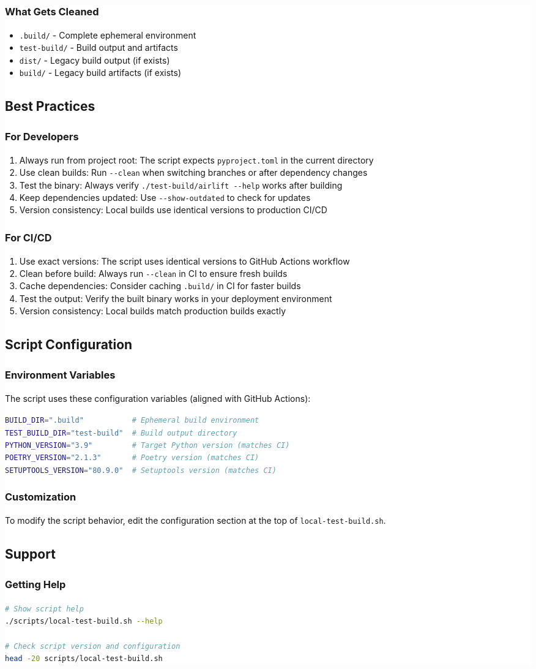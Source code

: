 ### What Gets Cleaned
- `.build/` - Complete ephemeral environment
- `test-build/` - Build output and artifacts
- `dist/` - Legacy build output (if exists)
- `build/` - Legacy build artifacts (if exists)

## Best Practices

### For Developers
1. Always run from project root: The script expects `pyproject.toml` in the current directory
2. Use clean builds: Run `--clean` when switching branches or after dependency changes
3. Test the binary: Always verify `./test-build/airlift --help` works after building
4. Keep dependencies updated: Use `--show-outdated` to check for updates
5. Version consistency: Local builds use identical versions to production CI/CD

### For CI/CD
1. Use exact versions: The script uses identical versions to GitHub Actions workflow
2. Clean before build: Always run `--clean` in CI to ensure fresh builds
3. Cache dependencies: Consider caching `.build/` in CI for faster builds
4. Test the output: Verify the built binary works in your deployment environment
5. Version consistency: Local builds match production builds exactly

## Script Configuration

### Environment Variables
The script uses these configuration variables (aligned with GitHub Actions):
```bash
BUILD_DIR=".build"           # Ephemeral build environment
TEST_BUILD_DIR="test-build"  # Build output directory
PYTHON_VERSION="3.9"         # Target Python version (matches CI)
POETRY_VERSION="2.1.3"       # Poetry version (matches CI)
SETUPTOOLS_VERSION="80.9.0"  # Setuptools version (matches CI)
```

### Customization
To modify the script behavior, edit the configuration section at the top of `local-test-build.sh`.

## Support

### Getting Help
```bash
# Show script help
./scripts/local-test-build.sh --help

# Check script version and configuration
head -20 scripts/local-test-build.sh
```
